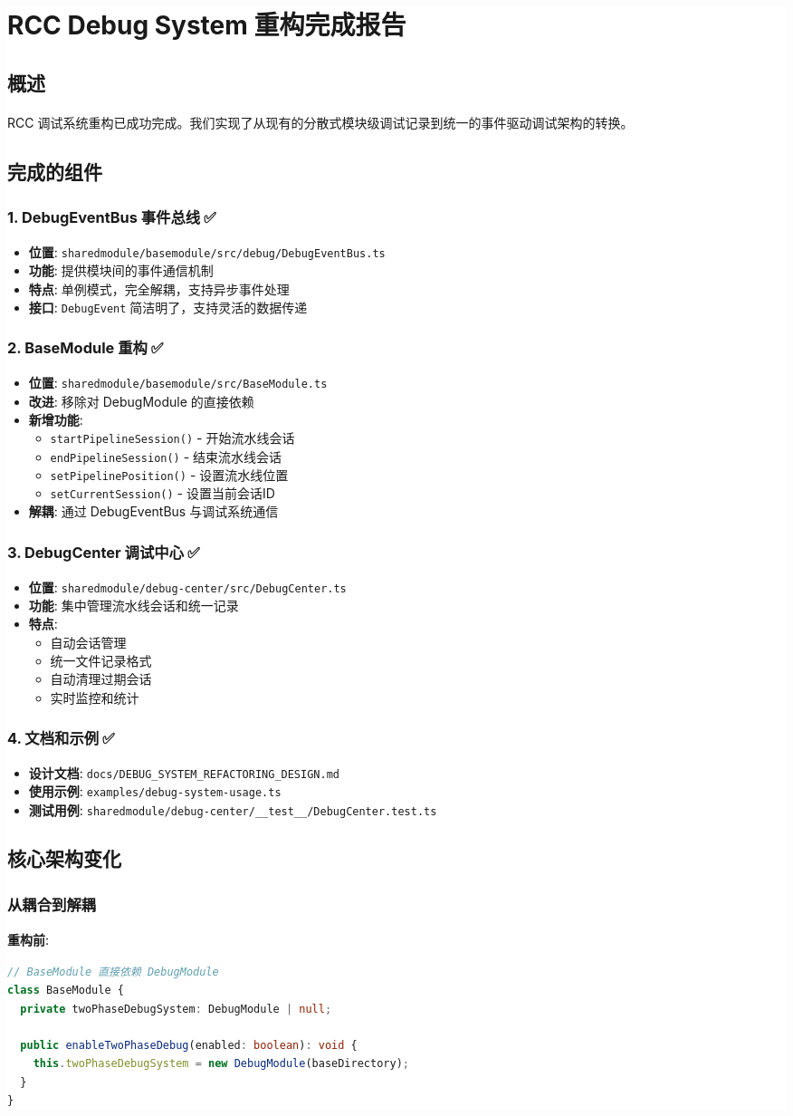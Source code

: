 # RCC Debug System 重构完成报告

## 概述

RCC 调试系统重构已成功完成。我们实现了从现有的分散式模块级调试记录到统一的事件驱动调试架构的转换。

## 完成的组件

### 1. DebugEventBus 事件总线 ✅
- **位置**: `sharedmodule/basemodule/src/debug/DebugEventBus.ts`
- **功能**: 提供模块间的事件通信机制
- **特点**: 单例模式，完全解耦，支持异步事件处理
- **接口**: `DebugEvent` 简洁明了，支持灵活的数据传递

### 2. BaseModule 重构 ✅
- **位置**: `sharedmodule/basemodule/src/BaseModule.ts`
- **改进**: 移除对 DebugModule 的直接依赖
- **新增功能**:
  - `startPipelineSession()` - 开始流水线会话
  - `endPipelineSession()` - 结束流水线会话
  - `setPipelinePosition()` - 设置流水线位置
  - `setCurrentSession()` - 设置当前会话ID
- **解耦**: 通过 DebugEventBus 与调试系统通信

### 3. DebugCenter 调试中心 ✅
- **位置**: `sharedmodule/debug-center/src/DebugCenter.ts`
- **功能**: 集中管理流水线会话和统一记录
- **特点**:
  - 自动会话管理
  - 统一文件记录格式
  - 自动清理过期会话
  - 实时监控和统计

### 4. 文档和示例 ✅
- **设计文档**: `docs/DEBUG_SYSTEM_REFACTORING_DESIGN.md`
- **使用示例**: `examples/debug-system-usage.ts`
- **测试用例**: `sharedmodule/debug-center/__test__/DebugCenter.test.ts`

## 核心架构变化

### 从耦合到解耦

**重构前**:
```typescript
// BaseModule 直接依赖 DebugModule
class BaseModule {
  private twoPhaseDebugSystem: DebugModule | null;

  public enableTwoPhaseDebug(enabled: boolean): void {
    this.twoPhaseDebugSystem = new DebugModule(baseDirectory);
  }
}
```
